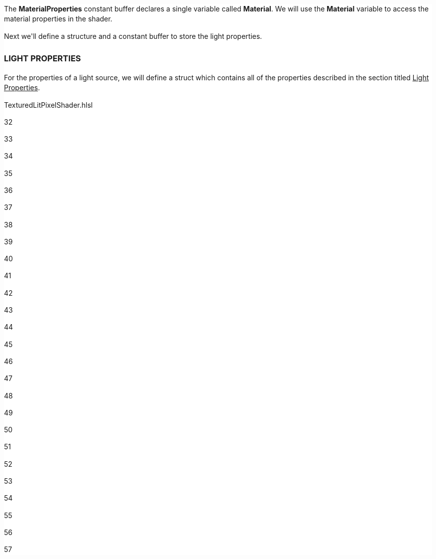 The  **MaterialProperties**  constant buffer declares a single variable called  **Material**. We will use the  **Material**  variable to access the material properties in the shader.

Next we'll define a structure and a constant buffer to store the light properties.

### LIGHT PROPERTIES

For the properties of a light source, we will define a struct which contains all of the properties described in the section titled  [Light Properties](https://www.3dgep.com/texturing-lighting-directx-11/#Light_Properties "Light Properties").

TexturedLitPixelShader.hlsl

32

33

34

35

36

37

38

39

40

41

42

43

44

45

46

47

48

49

50

51

52

53

54

55

56

57
